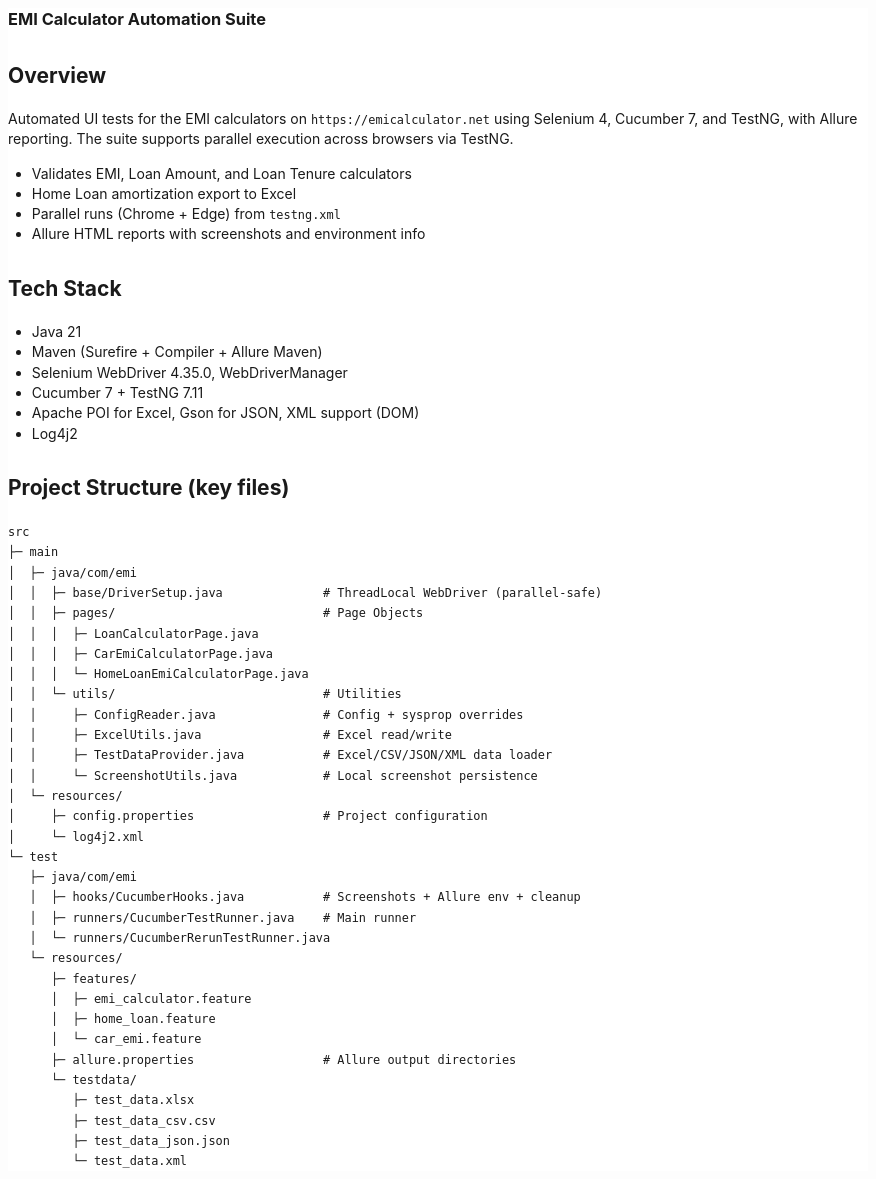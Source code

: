 ### EMI Calculator Automation Suite

## Overview
Automated UI tests for the EMI calculators on `https://emicalculator.net` using Selenium 4, Cucumber 7, and TestNG, with Allure reporting. The suite supports parallel execution across browsers via TestNG.

- Validates EMI, Loan Amount, and Loan Tenure calculators
- Home Loan amortization export to Excel
- Parallel runs (Chrome + Edge) from `testng.xml`
- Allure HTML reports with screenshots and environment info

## Tech Stack
- Java 21
- Maven (Surefire + Compiler + Allure Maven)
- Selenium WebDriver 4.35.0, WebDriverManager
- Cucumber 7 + TestNG 7.11
- Apache POI for Excel, Gson for JSON, XML support (DOM)
- Log4j2

## Project Structure (key files)
```
src
├─ main
│  ├─ java/com/emi
│  │  ├─ base/DriverSetup.java              # ThreadLocal WebDriver (parallel-safe)
│  │  ├─ pages/                             # Page Objects
│  │  │  ├─ LoanCalculatorPage.java
│  │  │  ├─ CarEmiCalculatorPage.java
│  │  │  └─ HomeLoanEmiCalculatorPage.java
│  │  └─ utils/                             # Utilities
│  │     ├─ ConfigReader.java               # Config + sysprop overrides
│  │     ├─ ExcelUtils.java                 # Excel read/write
│  │     ├─ TestDataProvider.java           # Excel/CSV/JSON/XML data loader
│  │     └─ ScreenshotUtils.java            # Local screenshot persistence
│  └─ resources/
│     ├─ config.properties                  # Project configuration
│     └─ log4j2.xml
└─ test
   ├─ java/com/emi
   │  ├─ hooks/CucumberHooks.java           # Screenshots + Allure env + cleanup
   │  ├─ runners/CucumberTestRunner.java    # Main runner
   │  └─ runners/CucumberRerunTestRunner.java
   └─ resources/
      ├─ features/
      │  ├─ emi_calculator.feature
      │  ├─ home_loan.feature
      │  └─ car_emi.feature
      ├─ allure.properties                  # Allure output directories
      └─ testdata/
         ├─ test_data.xlsx
         ├─ test_data_csv.csv
         ├─ test_data_json.json
         └─ test_data.xml
```
